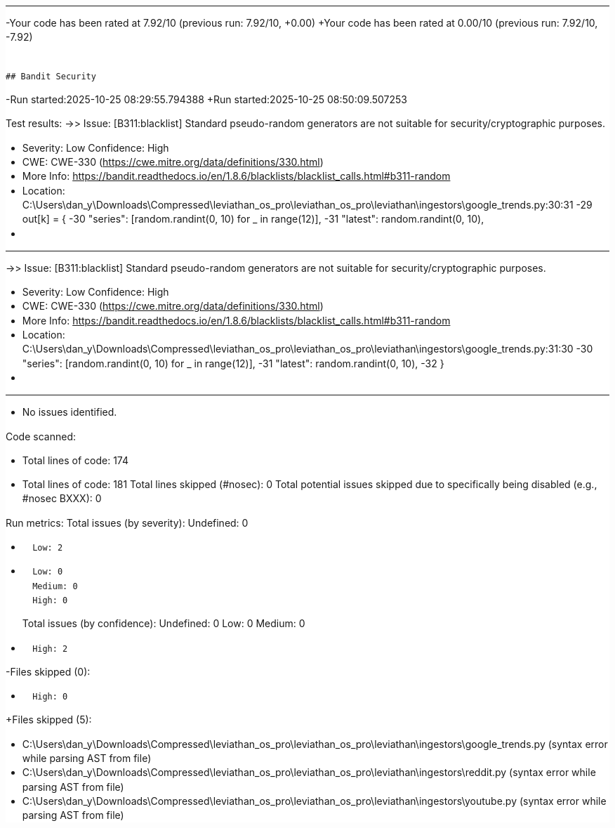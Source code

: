  
 ------------------------------------------------------------------
-Your code has been rated at 7.92/10 (previous run: 7.92/10, +0.00)
+Your code has been rated at 0.00/10 (previous run: 7.92/10, -7.92)
 ```
 
 ## Bandit Security
 ```
-Run started:2025-10-25 08:29:55.794388
+Run started:2025-10-25 08:50:09.507253
 
 Test results:
->> Issue: [B311:blacklist] Standard pseudo-random generators are not suitable for security/cryptographic purposes.
-   Severity: Low   Confidence: High
-   CWE: CWE-330 (https://cwe.mitre.org/data/definitions/330.html)
-   More Info: https://bandit.readthedocs.io/en/1.8.6/blacklists/blacklist_calls.html#b311-random
-   Location: C:\Users\dan_y\Downloads\Compressed\leviathan_os_pro\leviathan_os_pro\leviathan\ingestors\google_trends.py:30:31
-29	                out[k] = {
-30	                    "series": [random.randint(0, 10) for _ in range(12)],
-31	                    "latest": random.randint(0, 10),
-
---------------------------------------------------
->> Issue: [B311:blacklist] Standard pseudo-random generators are not suitable for security/cryptographic purposes.
-   Severity: Low   Confidence: High
-   CWE: CWE-330 (https://cwe.mitre.org/data/definitions/330.html)
-   More Info: https://bandit.readthedocs.io/en/1.8.6/blacklists/blacklist_calls.html#b311-random
-   Location: C:\Users\dan_y\Downloads\Compressed\leviathan_os_pro\leviathan_os_pro\leviathan\ingestors\google_trends.py:31:30
-30	                    "series": [random.randint(0, 10) for _ in range(12)],
-31	                    "latest": random.randint(0, 10),
-32	                }
-
---------------------------------------------------
+	No issues identified.
 
 Code scanned:
-	Total lines of code: 174
+	Total lines of code: 181
 	Total lines skipped (#nosec): 0
 	Total potential issues skipped due to specifically being disabled (e.g., #nosec BXXX): 0
 
 Run metrics:
 	Total issues (by severity):
 		Undefined: 0
-		Low: 2
+		Low: 0
 		Medium: 0
 		High: 0
 	Total issues (by confidence):
 		Undefined: 0
 		Low: 0
 		Medium: 0
-		High: 2
-Files skipped (0):
+		High: 0
+Files skipped (5):
+	C:\Users\dan_y\Downloads\Compressed\leviathan_os_pro\leviathan_os_pro\leviathan\ingestors\google_trends.py (syntax error while parsing AST from file)
+	C:\Users\dan_y\Downloads\Compressed\leviathan_os_pro\leviathan_os_pro\leviathan\ingestors\reddit.py (syntax error while parsing AST from file)
+	C:\Users\dan_y\Downloads\Compressed\leviathan_os_pro\leviathan_os_pro\leviathan\ingestors\youtube.py (syntax error while parsing AST from file)